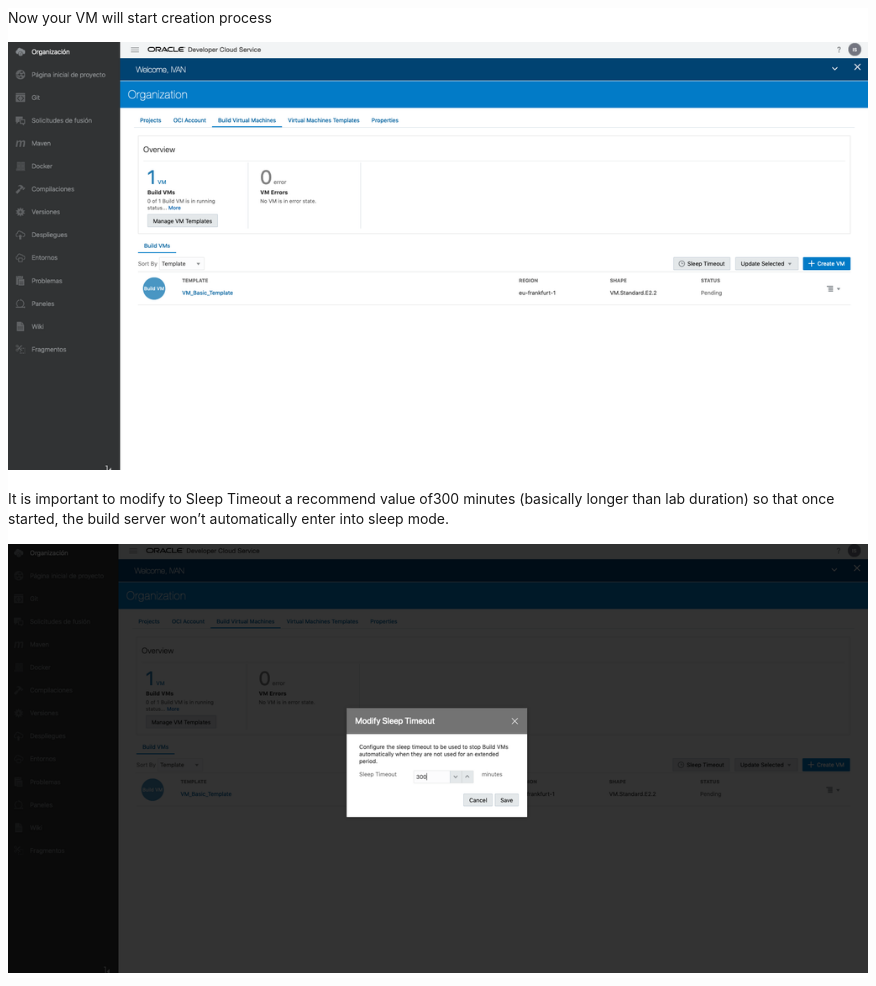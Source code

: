 Now your VM will start creation process

![](./images/image50.png)

It is important to modify to Sleep Timeout a recommend value of300 minutes (basically longer than lab duration) so that once started, the build server won’t automatically enter into sleep mode.

![](./images/image51.png)
